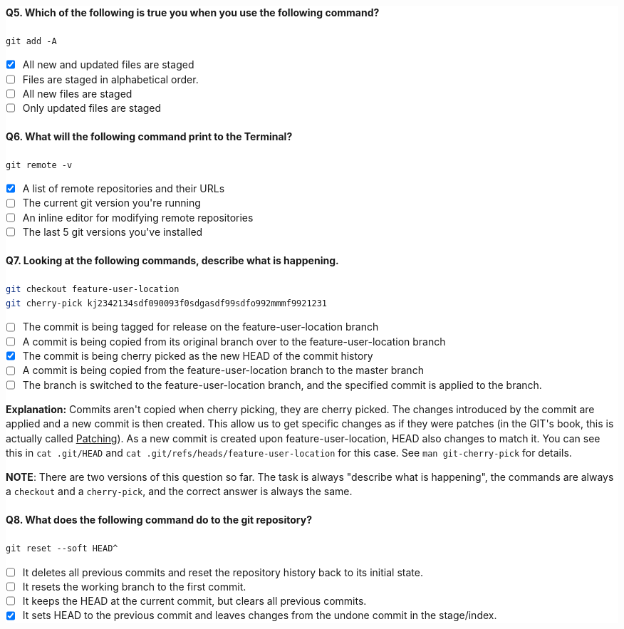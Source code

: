 #### Q5. Which of the following is true you when you use the following command?

`git add -A`

- [x] All new and updated files are staged
- [ ] Files are staged in alphabetical order.
- [ ] All new files are staged
- [ ] Only updated files are staged

#### Q6. What will the following command print to the Terminal?

`git remote -v`

- [x] A list of remote repositories and their URLs
- [ ] The current git version you're running
- [ ] An inline editor for modifying remote repositories
- [ ] The last 5 git versions you've installed

#### Q7. Looking at the following commands, describe what is happening.

```bash
git checkout feature-user-location
git cherry-pick kj2342134sdf090093f0sdgasdf99sdfo992mmmf9921231
```

- [ ] The commit is being tagged for release on the feature-user-location branch
- [ ] A commit is being copied from its original branch over to the feature-user-location branch
- [x] The commit is being cherry picked as the new HEAD of the commit history
- [ ] A commit is being copied from the feature-user-location branch to the master branch
- [ ] The branch is switched to the feature-user-location branch, and the specified commit is applied to the branch.

**Explanation:** Commits aren't copied when cherry picking, they are cherry picked. The changes introduced by the commit are applied and a new commit is then created. This allow us to get specific changes as if they were patches (in the GIT's book, this is actually called [Patching](https://git-scm.com/book/en/v2/Appendix-C:-Git-Commands-Patching "See this in the GIT's book")). As a new commit is created upon feature-user-location, HEAD also changes to match it. You can see this in `cat .git/HEAD` and `cat .git/refs/heads/feature-user-location` for this case. See `man git-cherry-pick` for details.

**NOTE**: There are two versions of this question so far. The task is always "describe what is happening", the commands are always a `checkout` and a `cherry-pick`, and the correct answer is always the same.

#### Q8. What does the following command do to the git repository?

`git reset --soft HEAD^`

- [ ] It deletes all previous commits and reset the repository history back to its initial state.
- [ ] It resets the working branch to the first commit.
- [ ] It keeps the HEAD at the current commit, but clears all previous commits.
- [x] It sets HEAD to the previous commit and leaves changes from the undone commit in the stage/index.
